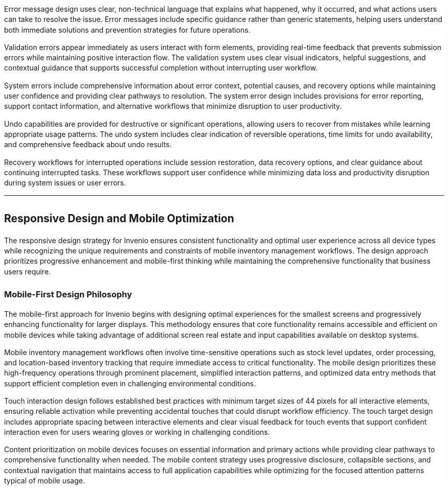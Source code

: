 Error message design uses clear, non-technical language that explains what happened, why it occurred, and what actions users can take to resolve the issue. Error messages include specific guidance rather than generic statements, helping users understand both immediate solutions and prevention strategies for future operations.

Validation errors appear immediately as users interact with form elements, providing real-time feedback that prevents submission errors while maintaining positive interaction flow. The validation system uses clear visual indicators, helpful suggestions, and contextual guidance that supports successful completion without interrupting user workflow.

System errors include comprehensive information about error context, potential causes, and recovery options while maintaining user confidence and providing clear pathways to resolution. The system error design includes provisions for error reporting, support contact information, and alternative workflows that minimize disruption to user productivity.

Undo capabilities are provided for destructive or significant operations, allowing users to recover from mistakes while learning appropriate usage patterns. The undo system includes clear indication of reversible operations, time limits for undo availability, and comprehensive feedback about undo results.

Recovery workflows for interrupted operations include session restoration, data recovery options, and clear guidance about continuing interrupted tasks. These workflows support user confidence while minimizing data loss and productivity disruption during system issues or user errors.

---


## Responsive Design and Mobile Optimization

The responsive design strategy for Invenio ensures consistent functionality and optimal user experience across all device types while recognizing the unique requirements and constraints of mobile inventory management workflows. The design approach prioritizes progressive enhancement and mobile-first thinking while maintaining the comprehensive functionality that business users require.

### Mobile-First Design Philosophy

The mobile-first approach for Invenio begins with designing optimal experiences for the smallest screens and progressively enhancing functionality for larger displays. This methodology ensures that core functionality remains accessible and efficient on mobile devices while taking advantage of additional screen real estate and input capabilities available on desktop systems.

Mobile inventory management workflows often involve time-sensitive operations such as stock level updates, order processing, and location-based inventory tracking that require immediate access to critical functionality. The mobile design prioritizes these high-frequency operations through prominent placement, simplified interaction patterns, and optimized data entry methods that support efficient completion even in challenging environmental conditions.

Touch interaction design follows established best practices with minimum target sizes of 44 pixels for all interactive elements, ensuring reliable activation while preventing accidental touches that could disrupt workflow efficiency. The touch target design includes appropriate spacing between interactive elements and clear visual feedback for touch events that support confident interaction even for users wearing gloves or working in challenging conditions.

Content prioritization on mobile devices focuses on essential information and primary actions while providing clear pathways to comprehensive functionality when needed. The mobile content strategy uses progressive disclosure, collapsible sections, and contextual navigation that maintains access to full application capabilities while optimizing for the focused attention patterns typical of mobile usage.
